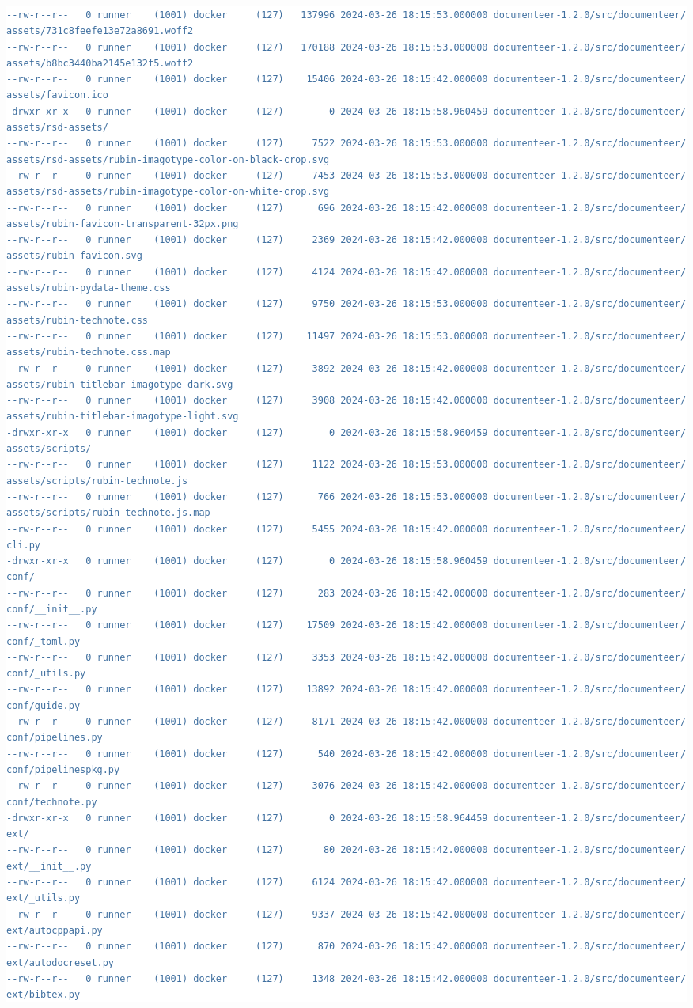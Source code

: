 ```diff
--rw-r--r--   0 runner    (1001) docker     (127)   137996 2024-03-26 18:15:53.000000 documenteer-1.2.0/src/documenteer/assets/731c8feefe13e72a8691.woff2
--rw-r--r--   0 runner    (1001) docker     (127)   170188 2024-03-26 18:15:53.000000 documenteer-1.2.0/src/documenteer/assets/b8bc3440ba2145e132f5.woff2
--rw-r--r--   0 runner    (1001) docker     (127)    15406 2024-03-26 18:15:42.000000 documenteer-1.2.0/src/documenteer/assets/favicon.ico
-drwxr-xr-x   0 runner    (1001) docker     (127)        0 2024-03-26 18:15:58.960459 documenteer-1.2.0/src/documenteer/assets/rsd-assets/
--rw-r--r--   0 runner    (1001) docker     (127)     7522 2024-03-26 18:15:53.000000 documenteer-1.2.0/src/documenteer/assets/rsd-assets/rubin-imagotype-color-on-black-crop.svg
--rw-r--r--   0 runner    (1001) docker     (127)     7453 2024-03-26 18:15:53.000000 documenteer-1.2.0/src/documenteer/assets/rsd-assets/rubin-imagotype-color-on-white-crop.svg
--rw-r--r--   0 runner    (1001) docker     (127)      696 2024-03-26 18:15:42.000000 documenteer-1.2.0/src/documenteer/assets/rubin-favicon-transparent-32px.png
--rw-r--r--   0 runner    (1001) docker     (127)     2369 2024-03-26 18:15:42.000000 documenteer-1.2.0/src/documenteer/assets/rubin-favicon.svg
--rw-r--r--   0 runner    (1001) docker     (127)     4124 2024-03-26 18:15:42.000000 documenteer-1.2.0/src/documenteer/assets/rubin-pydata-theme.css
--rw-r--r--   0 runner    (1001) docker     (127)     9750 2024-03-26 18:15:53.000000 documenteer-1.2.0/src/documenteer/assets/rubin-technote.css
--rw-r--r--   0 runner    (1001) docker     (127)    11497 2024-03-26 18:15:53.000000 documenteer-1.2.0/src/documenteer/assets/rubin-technote.css.map
--rw-r--r--   0 runner    (1001) docker     (127)     3892 2024-03-26 18:15:42.000000 documenteer-1.2.0/src/documenteer/assets/rubin-titlebar-imagotype-dark.svg
--rw-r--r--   0 runner    (1001) docker     (127)     3908 2024-03-26 18:15:42.000000 documenteer-1.2.0/src/documenteer/assets/rubin-titlebar-imagotype-light.svg
-drwxr-xr-x   0 runner    (1001) docker     (127)        0 2024-03-26 18:15:58.960459 documenteer-1.2.0/src/documenteer/assets/scripts/
--rw-r--r--   0 runner    (1001) docker     (127)     1122 2024-03-26 18:15:53.000000 documenteer-1.2.0/src/documenteer/assets/scripts/rubin-technote.js
--rw-r--r--   0 runner    (1001) docker     (127)      766 2024-03-26 18:15:53.000000 documenteer-1.2.0/src/documenteer/assets/scripts/rubin-technote.js.map
--rw-r--r--   0 runner    (1001) docker     (127)     5455 2024-03-26 18:15:42.000000 documenteer-1.2.0/src/documenteer/cli.py
-drwxr-xr-x   0 runner    (1001) docker     (127)        0 2024-03-26 18:15:58.960459 documenteer-1.2.0/src/documenteer/conf/
--rw-r--r--   0 runner    (1001) docker     (127)      283 2024-03-26 18:15:42.000000 documenteer-1.2.0/src/documenteer/conf/__init__.py
--rw-r--r--   0 runner    (1001) docker     (127)    17509 2024-03-26 18:15:42.000000 documenteer-1.2.0/src/documenteer/conf/_toml.py
--rw-r--r--   0 runner    (1001) docker     (127)     3353 2024-03-26 18:15:42.000000 documenteer-1.2.0/src/documenteer/conf/_utils.py
--rw-r--r--   0 runner    (1001) docker     (127)    13892 2024-03-26 18:15:42.000000 documenteer-1.2.0/src/documenteer/conf/guide.py
--rw-r--r--   0 runner    (1001) docker     (127)     8171 2024-03-26 18:15:42.000000 documenteer-1.2.0/src/documenteer/conf/pipelines.py
--rw-r--r--   0 runner    (1001) docker     (127)      540 2024-03-26 18:15:42.000000 documenteer-1.2.0/src/documenteer/conf/pipelinespkg.py
--rw-r--r--   0 runner    (1001) docker     (127)     3076 2024-03-26 18:15:42.000000 documenteer-1.2.0/src/documenteer/conf/technote.py
-drwxr-xr-x   0 runner    (1001) docker     (127)        0 2024-03-26 18:15:58.964459 documenteer-1.2.0/src/documenteer/ext/
--rw-r--r--   0 runner    (1001) docker     (127)       80 2024-03-26 18:15:42.000000 documenteer-1.2.0/src/documenteer/ext/__init__.py
--rw-r--r--   0 runner    (1001) docker     (127)     6124 2024-03-26 18:15:42.000000 documenteer-1.2.0/src/documenteer/ext/_utils.py
--rw-r--r--   0 runner    (1001) docker     (127)     9337 2024-03-26 18:15:42.000000 documenteer-1.2.0/src/documenteer/ext/autocppapi.py
--rw-r--r--   0 runner    (1001) docker     (127)      870 2024-03-26 18:15:42.000000 documenteer-1.2.0/src/documenteer/ext/autodocreset.py
--rw-r--r--   0 runner    (1001) docker     (127)     1348 2024-03-26 18:15:42.000000 documenteer-1.2.0/src/documenteer/ext/bibtex.py
```